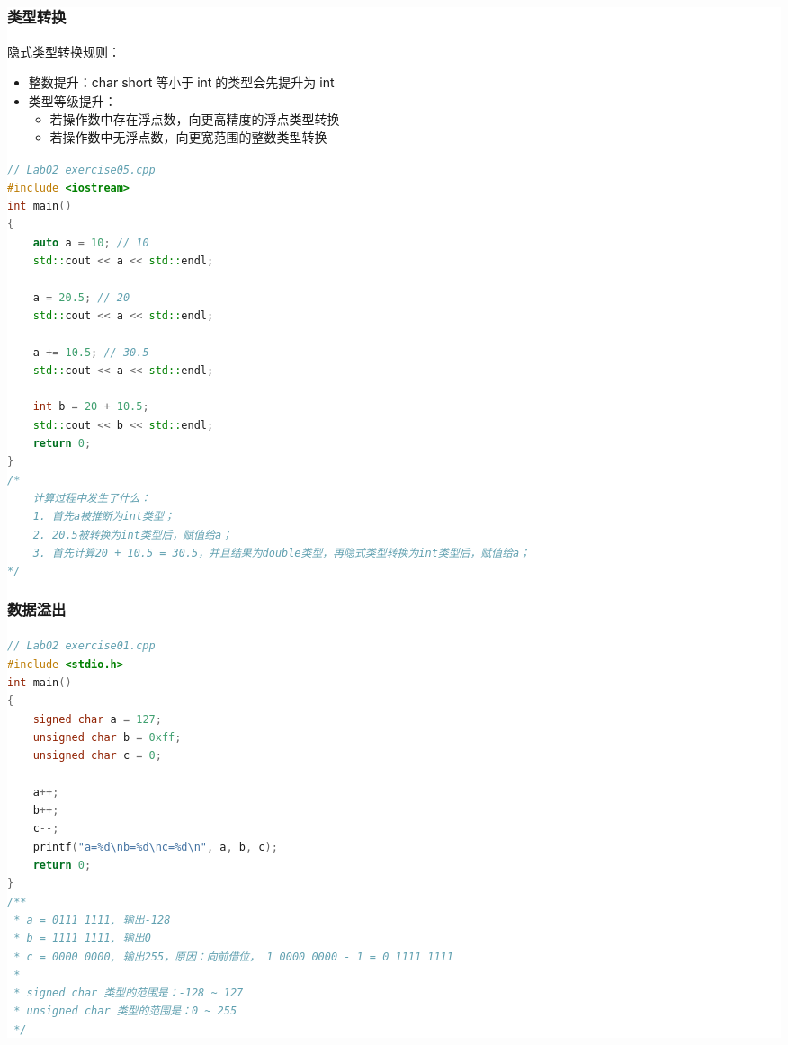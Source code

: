 ### 类型转换

隐式类型转换规则：

- 整数提升：char short 等小于 int 的类型会先提升为 int
- 类型等级提升：
  - 若操作数中存在浮点数，向更高精度的浮点类型转换
  - 若操作数中无浮点数，向更宽范围的整数类型转换

```cpp
// Lab02 exercise05.cpp
#include <iostream>
int main()
{
    auto a = 10; // 10
    std::cout << a << std::endl;

    a = 20.5; // 20
    std::cout << a << std::endl;

    a += 10.5; // 30.5
    std::cout << a << std::endl;

    int b = 20 + 10.5;
    std::cout << b << std::endl;
    return 0;
}
/*
    计算过程中发生了什么：
    1. 首先a被推断为int类型；
    2. 20.5被转换为int类型后，赋值给a；
    3. 首先计算20 + 10.5 = 30.5，并且结果为double类型，再隐式类型转换为int类型后，赋值给a；
*/
```

### 数据溢出

```cpp
// Lab02 exercise01.cpp
#include <stdio.h>
int main()
{
    signed char a = 127;    
    unsigned char b = 0xff;
    unsigned char c = 0;

    a++;
    b++;
    c--;
    printf("a=%d\nb=%d\nc=%d\n", a, b, c);
    return 0;
}
/**
 * a = 0111 1111, 输出-128
 * b = 1111 1111, 输出0
 * c = 0000 0000, 输出255，原因：向前借位， 1 0000 0000 - 1 = 0 1111 1111
 * 
 * signed char 类型的范围是：-128 ~ 127
 * unsigned char 类型的范围是：0 ~ 255
 */
```
